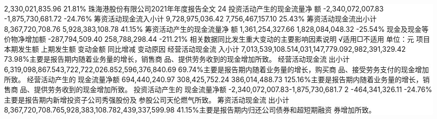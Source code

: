 2,330,021,835.96
21.81%
珠海港股份有限公司2021年年度报告全文
24
投资活动产生的现金流量净
额
-2,340,072,007.83
-1,875,730,681.72
-24.76%
筹资活动现金流入小计
9,728,975,036.42
7,756,467,157.10
25.43%
筹资活动现金流出小计
8,367,720,708.76
5,928,383,108.78
41.15%
筹资活动产生的现金流量净
额
1,361,254,327.66
1,828,084,048.32
-25.54%
现金及现金等价物净增加额
-287,794,509.40
258,788,298.44
-211.21%
相关数据同比发生重大变动的主要影响因素说明
√适用□不适用
单位：元
项目
本期发生额
上期发生额
变动金额
同比增减
变动原因
经营活动现金流
入小计
7,013,539,108.514,031,147,779.092,982,391,329.42
73.98%主要是报告期内随着业务量的增长，销售商
品、提供劳务收到的现金增加所致。
经营活动现金流
出小计
6,319,098,867.543,722,722,026.852,596,376,840.69
69.74%主要是报告期内随着业务量的增长，购买商
品、接受劳务支付的现金增加所致。
经营活动产生的
现金流量净额
694,440,240.97
308,425,752.24
386,014,488.73
125.16%主要是报告期内随着业务量的增长，销售商
品、提供劳务收到的现金增加所致。
投资活动产生的
现金流量净额
-2,340,072,007.83-1,875,730,681.7
2
-464,341,326.11
-24.76%主要是报告期内新增投资子公司秀强股份及
参股公司天伦燃气所致。
筹资活动现金流
出小计
8,367,720,708.765,928,383,108.782,439,337,599.98
41.15%主要是报告期内归还公司债券和超短期融资
券增加所致。